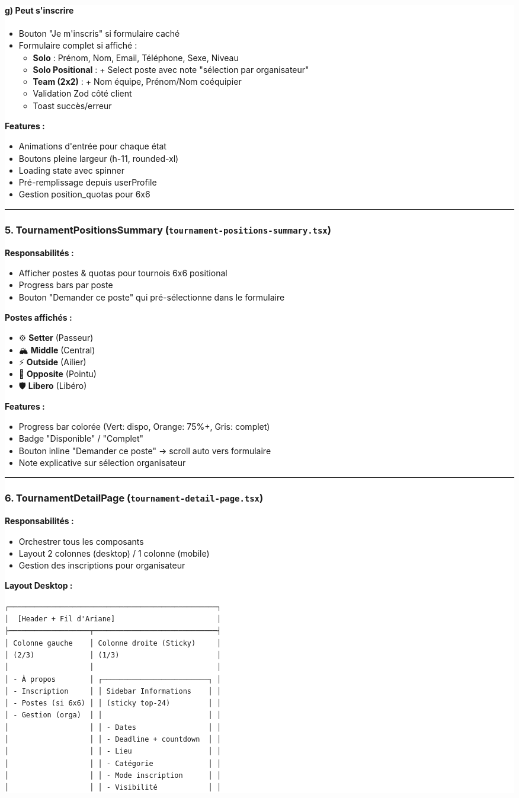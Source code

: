 #### g) **Peut s'inscrire**
- Bouton "Je m'inscris" si formulaire caché
- Formulaire complet si affiché :
  - **Solo** : Prénom, Nom, Email, Téléphone, Sexe, Niveau
  - **Solo Positional** : + Select poste avec note "sélection par organisateur"
  - **Team (2x2)** : + Nom équipe, Prénom/Nom coéquipier
  - Validation Zod côté client
  - Toast succès/erreur

**Features :**
- Animations d'entrée pour chaque état
- Boutons pleine largeur (h-11, rounded-xl)
- Loading state avec spinner
- Pré-remplissage depuis userProfile
- Gestion position_quotas pour 6x6

---

### 5. **TournamentPositionsSummary** (`tournament-positions-summary.tsx`)
**Responsabilités :**
- Afficher postes & quotas pour tournois 6x6 positional
- Progress bars par poste
- Bouton "Demander ce poste" qui pré-sélectionne dans le formulaire

**Postes affichés :**
- ⚙️ **Setter** (Passeur)
- 🏔️ **Middle** (Central)
- ⚡ **Outside** (Ailier)
- 🎯 **Opposite** (Pointu)
- 🛡️ **Libero** (Libéro)

**Features :**
- Progress bar colorée (Vert: dispo, Orange: 75%+, Gris: complet)
- Badge "Disponible" / "Complet"
- Bouton inline "Demander ce poste" → scroll auto vers formulaire
- Note explicative sur sélection organisateur

---

### 6. **TournamentDetailPage** (`tournament-detail-page.tsx`)
**Responsabilités :**
- Orchestrer tous les composants
- Layout 2 colonnes (desktop) / 1 colonne (mobile)
- Gestion des inscriptions pour organisateur

**Layout Desktop :**
```
┌─────────────────────────────────────────────────┐
│  [Header + Fil d'Ariane]                        │
├───────────────────┬─────────────────────────────┤
│ Colonne gauche    │ Colonne droite (Sticky)     │
│ (2/3)             │ (1/3)                       │
│                   │                             │
│ - À propos        │ ┌─────────────────────────┐ │
│ - Inscription     │ │ Sidebar Informations    │ │
│ - Postes (si 6x6) │ │ (sticky top-24)         │ │
│ - Gestion (orga)  │ │                         │ │
│                   │ │ - Dates                 │ │
│                   │ │ - Deadline + countdown  │ │
│                   │ │ - Lieu                  │ │
│                   │ │ - Catégorie             │ │
│                   │ │ - Mode inscription      │ │
│                   │ │ - Visibilité            │ │
```